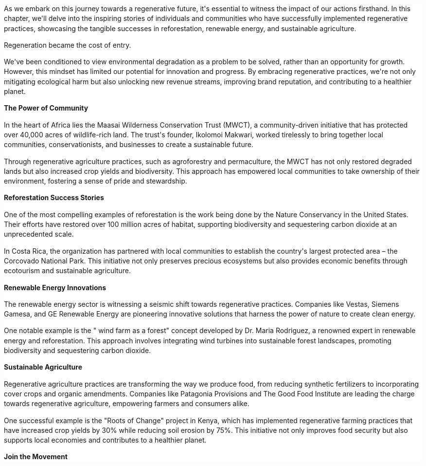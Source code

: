 As we embark on this journey towards a regenerative future, it's essential to witness the impact of our actions firsthand. In this chapter, we'll delve into the inspiring stories of individuals and communities who have successfully implemented regenerative practices, showcasing the tangible successes in reforestation, renewable energy, and sustainable agriculture.

Regeneration became the cost of entry.

We've been conditioned to view environmental degradation as a problem to be solved, rather than an opportunity for growth. However, this mindset has limited our potential for innovation and progress. By embracing regenerative practices, we're not only mitigating ecological harm but also unlocking new revenue streams, improving brand reputation, and contributing to a healthier planet.

**The Power of Community**

In the heart of Africa lies the Maasai Wilderness Conservation Trust (MWCT), a community-driven initiative that has protected over 40,000 acres of wildlife-rich land. The trust's founder, Ikolomoi Makwari, worked tirelessly to bring together local communities, conservationists, and businesses to create a sustainable future.

Through regenerative agriculture practices, such as agroforestry and permaculture, the MWCT has not only restored degraded lands but also increased crop yields and biodiversity. This approach has empowered local communities to take ownership of their environment, fostering a sense of pride and stewardship.

**Reforestation Success Stories**

One of the most compelling examples of reforestation is the work being done by the Nature Conservancy in the United States. Their efforts have restored over 100 million acres of habitat, supporting biodiversity and sequestering carbon dioxide at an unprecedented scale.

In Costa Rica, the organization has partnered with local communities to establish the country's largest protected area – the Corcovado National Park. This initiative not only preserves precious ecosystems but also provides economic benefits through ecotourism and sustainable agriculture.

**Renewable Energy Innovations**

The renewable energy sector is witnessing a seismic shift towards regenerative practices. Companies like Vestas, Siemens Gamesa, and GE Renewable Energy are pioneering innovative solutions that harness the power of nature to create clean energy.

One notable example is the " wind farm as a forest" concept developed by Dr. Maria Rodriguez, a renowned expert in renewable energy and reforestation. This approach involves integrating wind turbines into sustainable forest landscapes, promoting biodiversity and sequestering carbon dioxide.

**Sustainable Agriculture**

Regenerative agriculture practices are transforming the way we produce food, from reducing synthetic fertilizers to incorporating cover crops and organic amendments. Companies like Patagonia Provisions and The Good Food Institute are leading the charge towards regenerative agriculture, empowering farmers and consumers alike.

One successful example is the "Roots of Change" project in Kenya, which has implemented regenerative farming practices that have increased crop yields by 30% while reducing soil erosion by 75%. This initiative not only improves food security but also supports local economies and contributes to a healthier planet.

**Join the Movement**
